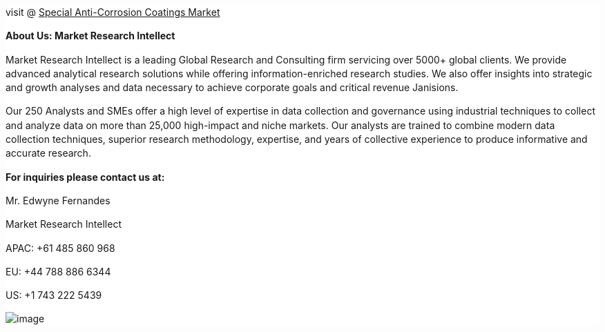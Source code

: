 visit&nbsp;@</strong>&nbsp;</span><span class="font-[700]"><a href="https://www.marketresearchintellect.com/product/global-special-anti-corrosion-coatings-market/?utm_source=Linkedin&utm_medium=828" target="_blank" data-tracking-control-name="article-ssr-frontend-pulse_little-text-block" data-tracking-will-navigate="" data-test-link="">Special Anti-Corrosion Coatings Market</a></span></p><p><strong><span class="font-[700]">About Us: Market Research Intellect</span></strong></p><p><span class="">Market Research Intellect is a leading Global Research and Consulting firm servicing over 5000+ global clients. We provide advanced analytical research solutions while offering information-enriched research studies.&nbsp;</span>We also offer insights into strategic and growth analyses and data necessary to achieve corporate goals and critical revenue Janisions.</p><p><span class="">Our 250 Analysts and SMEs offer a high level of expertise in data collection and governance using industrial techniques to collect and analyze data on more than 25,000 high-impact and niche markets. Our analysts are trained to combine modern data collection techniques, superior research methodology, expertise, and years of collective experience to produce informative and accurate research.</span></p><p><strong>For inquiries please contact us at:</strong></p><p>Mr. Edwyne Fernandes</p><p>Market Research Intellect</p><p>APAC: +61 485 860 968</p><p>EU: +44 788 886 6344</p><p>US: +1 743 222 5439</p>
![image](https://github.com/user-attachments/assets/65ebbce0-ecc2-4b5c-a7fe-ff41cd972f42)
